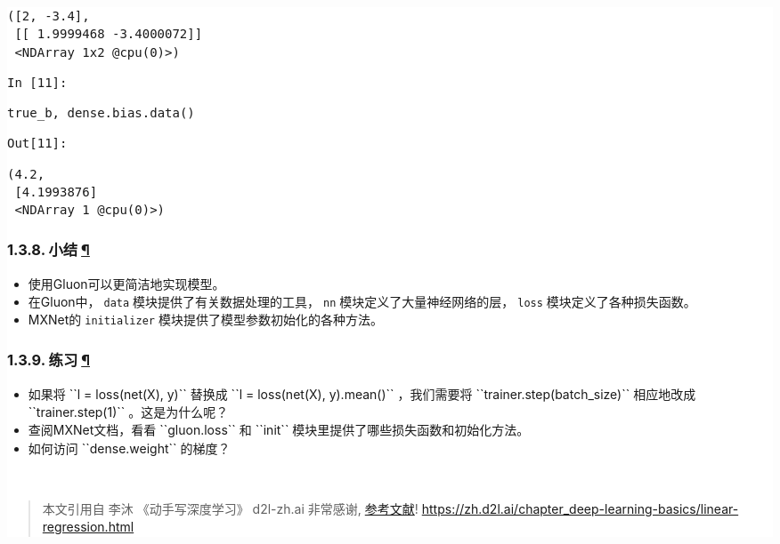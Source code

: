 <div class="output_area highlight-none notranslate"><div class="highlight"><pre>
<span></span>([2, -3.4],
 [[ 1.9999468 -3.4000072]]
 &lt;NDArray 1x2 @cpu(0)&gt;)
</pre></div>
</div>
</div>
<div class="nbinput docutils container">
<div class="prompt highlight-none notranslate"><div class="highlight"><pre>
<span></span>In [11]:
</pre></div>
</div>
<div class="input_area highlight-python notranslate"><div class="highlight"><pre>
<span></span><span class="n">true_b</span><span class="p">,</span> <span class="n">dense</span><span class="o">.</span><span class="n">bias</span><span class="o">.</span><span class="n">data</span><span class="p">()</span>
</pre></div>
</div>
</div>
<div class="nboutput nblast docutils container">
<div class="prompt highlight-none notranslate"><div class="highlight"><pre>
<span></span>Out[11]:
</pre></div>
</div>
<div class="output_area highlight-none notranslate"><div class="highlight"><pre>
<span></span>(4.2,
 [4.1993876]
 &lt;NDArray 1 @cpu(0)&gt;)
</pre></div>
</div>
</div>

<h3>1.3.8. 小结 <a class="headerlink" href="#小结">¶</a></h3>
  
- 使用Gluon可以更简洁地实现模型。
- 在Gluon中， ``data`` 模块提供了有关数据处理的工具， ``nn`` 模块定义了大量神经网络的层， ``loss`` 模块定义了各种损失函数。</li>
- MXNet的 ``initializer`` 模块提供了模型参数初始化的各种方法。

<h3>1.3.9. 练习 <a class="headerlink" href="#练习">¶</a></h3>
<ul class="simple">
<li>如果将 ``l</span> <span class="pre">=</span> <span class="pre">loss(net(X),</span> <span class="pre">y)`` 替换成 ``l</span> <span class="pre">=</span> <span class="pre">loss(net(X),</span> <span class="pre">y).mean()`` ，我们需要将 ``trainer.step(batch_size)`` 相应地改成 ``trainer.step(1)`` 。这是为什么呢？</li>
<li>查阅MXNet文档，看看 ``gluon.loss`` 和 ``init`` 模块里提供了哪些损失函数和初始化方法。</li>
<li>如何访问 ``dense.weight`` 的梯度？</li>
</ul>

<br>

> 本文引用自 李沐 《动手写深度学习》 d2l-zh.ai 非常感谢, <a href = "https://charmve.github.io/computer-vision-in-action/#/REFERENCE">参考文献</a>!
> https://zh.d2l.ai/chapter_deep-learning-basics/linear-regression.html


